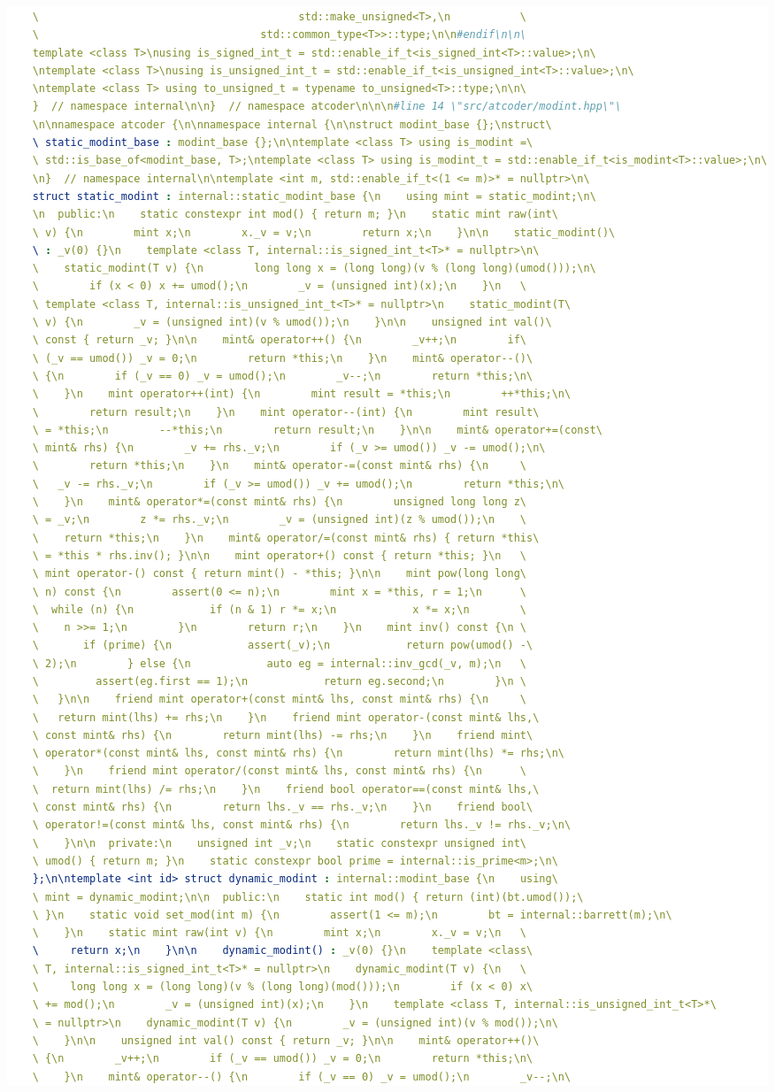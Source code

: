 ```yaml
    \                                         std::make_unsigned<T>,\n           \
    \                                   std::common_type<T>>::type;\n\n#endif\n\n\
    template <class T>\nusing is_signed_int_t = std::enable_if_t<is_signed_int<T>::value>;\n\
    \ntemplate <class T>\nusing is_unsigned_int_t = std::enable_if_t<is_unsigned_int<T>::value>;\n\
    \ntemplate <class T> using to_unsigned_t = typename to_unsigned<T>::type;\n\n\
    }  // namespace internal\n\n}  // namespace atcoder\n\n\n#line 14 \"src/atcoder/modint.hpp\"\
    \n\nnamespace atcoder {\n\nnamespace internal {\n\nstruct modint_base {};\nstruct\
    \ static_modint_base : modint_base {};\n\ntemplate <class T> using is_modint =\
    \ std::is_base_of<modint_base, T>;\ntemplate <class T> using is_modint_t = std::enable_if_t<is_modint<T>::value>;\n\
    \n}  // namespace internal\n\ntemplate <int m, std::enable_if_t<(1 <= m)>* = nullptr>\n\
    struct static_modint : internal::static_modint_base {\n    using mint = static_modint;\n\
    \n  public:\n    static constexpr int mod() { return m; }\n    static mint raw(int\
    \ v) {\n        mint x;\n        x._v = v;\n        return x;\n    }\n\n    static_modint()\
    \ : _v(0) {}\n    template <class T, internal::is_signed_int_t<T>* = nullptr>\n\
    \    static_modint(T v) {\n        long long x = (long long)(v % (long long)(umod()));\n\
    \        if (x < 0) x += umod();\n        _v = (unsigned int)(x);\n    }\n   \
    \ template <class T, internal::is_unsigned_int_t<T>* = nullptr>\n    static_modint(T\
    \ v) {\n        _v = (unsigned int)(v % umod());\n    }\n\n    unsigned int val()\
    \ const { return _v; }\n\n    mint& operator++() {\n        _v++;\n        if\
    \ (_v == umod()) _v = 0;\n        return *this;\n    }\n    mint& operator--()\
    \ {\n        if (_v == 0) _v = umod();\n        _v--;\n        return *this;\n\
    \    }\n    mint operator++(int) {\n        mint result = *this;\n        ++*this;\n\
    \        return result;\n    }\n    mint operator--(int) {\n        mint result\
    \ = *this;\n        --*this;\n        return result;\n    }\n\n    mint& operator+=(const\
    \ mint& rhs) {\n        _v += rhs._v;\n        if (_v >= umod()) _v -= umod();\n\
    \        return *this;\n    }\n    mint& operator-=(const mint& rhs) {\n     \
    \   _v -= rhs._v;\n        if (_v >= umod()) _v += umod();\n        return *this;\n\
    \    }\n    mint& operator*=(const mint& rhs) {\n        unsigned long long z\
    \ = _v;\n        z *= rhs._v;\n        _v = (unsigned int)(z % umod());\n    \
    \    return *this;\n    }\n    mint& operator/=(const mint& rhs) { return *this\
    \ = *this * rhs.inv(); }\n\n    mint operator+() const { return *this; }\n   \
    \ mint operator-() const { return mint() - *this; }\n\n    mint pow(long long\
    \ n) const {\n        assert(0 <= n);\n        mint x = *this, r = 1;\n      \
    \  while (n) {\n            if (n & 1) r *= x;\n            x *= x;\n        \
    \    n >>= 1;\n        }\n        return r;\n    }\n    mint inv() const {\n \
    \       if (prime) {\n            assert(_v);\n            return pow(umod() -\
    \ 2);\n        } else {\n            auto eg = internal::inv_gcd(_v, m);\n   \
    \         assert(eg.first == 1);\n            return eg.second;\n        }\n \
    \   }\n\n    friend mint operator+(const mint& lhs, const mint& rhs) {\n     \
    \   return mint(lhs) += rhs;\n    }\n    friend mint operator-(const mint& lhs,\
    \ const mint& rhs) {\n        return mint(lhs) -= rhs;\n    }\n    friend mint\
    \ operator*(const mint& lhs, const mint& rhs) {\n        return mint(lhs) *= rhs;\n\
    \    }\n    friend mint operator/(const mint& lhs, const mint& rhs) {\n      \
    \  return mint(lhs) /= rhs;\n    }\n    friend bool operator==(const mint& lhs,\
    \ const mint& rhs) {\n        return lhs._v == rhs._v;\n    }\n    friend bool\
    \ operator!=(const mint& lhs, const mint& rhs) {\n        return lhs._v != rhs._v;\n\
    \    }\n\n  private:\n    unsigned int _v;\n    static constexpr unsigned int\
    \ umod() { return m; }\n    static constexpr bool prime = internal::is_prime<m>;\n\
    };\n\ntemplate <int id> struct dynamic_modint : internal::modint_base {\n    using\
    \ mint = dynamic_modint;\n\n  public:\n    static int mod() { return (int)(bt.umod());\
    \ }\n    static void set_mod(int m) {\n        assert(1 <= m);\n        bt = internal::barrett(m);\n\
    \    }\n    static mint raw(int v) {\n        mint x;\n        x._v = v;\n   \
    \     return x;\n    }\n\n    dynamic_modint() : _v(0) {}\n    template <class\
    \ T, internal::is_signed_int_t<T>* = nullptr>\n    dynamic_modint(T v) {\n   \
    \     long long x = (long long)(v % (long long)(mod()));\n        if (x < 0) x\
    \ += mod();\n        _v = (unsigned int)(x);\n    }\n    template <class T, internal::is_unsigned_int_t<T>*\
    \ = nullptr>\n    dynamic_modint(T v) {\n        _v = (unsigned int)(v % mod());\n\
    \    }\n\n    unsigned int val() const { return _v; }\n\n    mint& operator++()\
    \ {\n        _v++;\n        if (_v == umod()) _v = 0;\n        return *this;\n\
    \    }\n    mint& operator--() {\n        if (_v == 0) _v = umod();\n        _v--;\n\
```